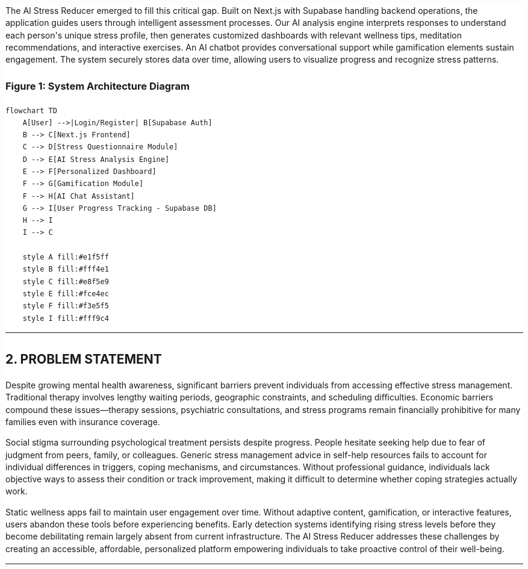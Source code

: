 The AI Stress Reducer emerged to fill this critical gap. Built on Next.js with Supabase handling backend operations, the application guides users through intelligent assessment processes. Our AI analysis engine interprets responses to understand each person's unique stress profile, then generates customized dashboards with relevant wellness tips, meditation recommendations, and interactive exercises. An AI chatbot provides conversational support while gamification elements sustain engagement. The system securely stores data over time, allowing users to visualize progress and recognize stress patterns.

### Figure 1: System Architecture Diagram

```mermaid
flowchart TD
    A[User] -->|Login/Register| B[Supabase Auth]
    B --> C[Next.js Frontend]
    C --> D[Stress Questionnaire Module]
    D --> E[AI Stress Analysis Engine]
    E --> F[Personalized Dashboard]
    F --> G[Gamification Module]
    F --> H[AI Chat Assistant]
    G --> I[User Progress Tracking - Supabase DB]
    H --> I
    I --> C
    
    style A fill:#e1f5ff
    style B fill:#fff4e1
    style C fill:#e8f5e9
    style E fill:#fce4ec
    style F fill:#f3e5f5
    style I fill:#fff9c4
```

---

## 2. PROBLEM STATEMENT

Despite growing mental health awareness, significant barriers prevent individuals from accessing effective stress management. Traditional therapy involves lengthy waiting periods, geographic constraints, and scheduling difficulties. Economic barriers compound these issues—therapy sessions, psychiatric consultations, and stress programs remain financially prohibitive for many families even with insurance coverage.

Social stigma surrounding psychological treatment persists despite progress. People hesitate seeking help due to fear of judgment from peers, family, or colleagues. Generic stress management advice in self-help resources fails to account for individual differences in triggers, coping mechanisms, and circumstances. Without professional guidance, individuals lack objective ways to assess their condition or track improvement, making it difficult to determine whether coping strategies actually work.

Static wellness apps fail to maintain user engagement over time. Without adaptive content, gamification, or interactive features, users abandon these tools before experiencing benefits. Early detection systems identifying rising stress levels before they become debilitating remain largely absent from current infrastructure. The AI Stress Reducer addresses these challenges by creating an accessible, affordable, personalized platform empowering individuals to take proactive control of their well-being.

---